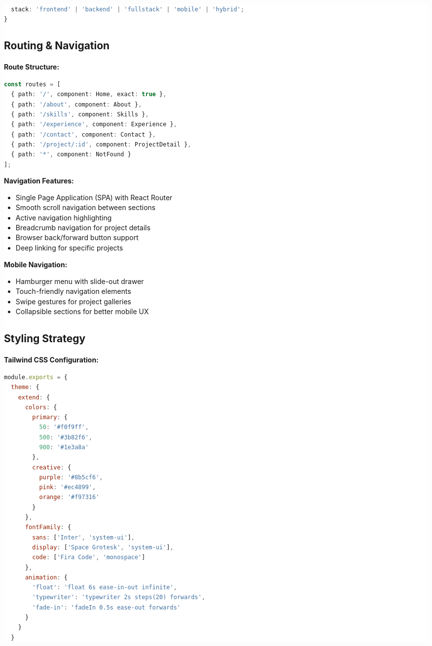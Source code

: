 ```typescript
  stack: 'frontend' | 'backend' | 'fullstack' | 'mobile' | 'hybrid';
}
```

## Routing & Navigation

**Route Structure:**
```typescript
const routes = [
  { path: '/', component: Home, exact: true },
  { path: '/about', component: About },
  { path: '/skills', component: Skills },
  { path: '/experience', component: Experience },
  { path: '/contact', component: Contact },
  { path: '/project/:id', component: ProjectDetail },
  { path: '*', component: NotFound }
];
```

**Navigation Features:**
- Single Page Application (SPA) with React Router
- Smooth scroll navigation between sections
- Active navigation highlighting
- Breadcrumb navigation for project details
- Browser back/forward button support
- Deep linking for specific projects

**Mobile Navigation:**
- Hamburger menu with slide-out drawer
- Touch-friendly navigation elements
- Swipe gestures for project galleries
- Collapsible sections for better mobile UX

## Styling Strategy

**Tailwind CSS Configuration:**
```javascript
module.exports = {
  theme: {
    extend: {
      colors: {
        primary: {
          50: '#f0f9ff',
          500: '#3b82f6',
          900: '#1e3a8a'
        },
        creative: {
          purple: '#8b5cf6',
          pink: '#ec4899',
          orange: '#f97316'
        }
      },
      fontFamily: {
        sans: ['Inter', 'system-ui'],
        display: ['Space Grotesk', 'system-ui'],
        code: ['Fira Code', 'monospace']
      },
      animation: {
        'float': 'float 6s ease-in-out infinite',
        'typewriter': 'typewriter 2s steps(20) forwards',
        'fade-in': 'fadeIn 0.5s ease-out forwards'
      }
    }
  }
```
